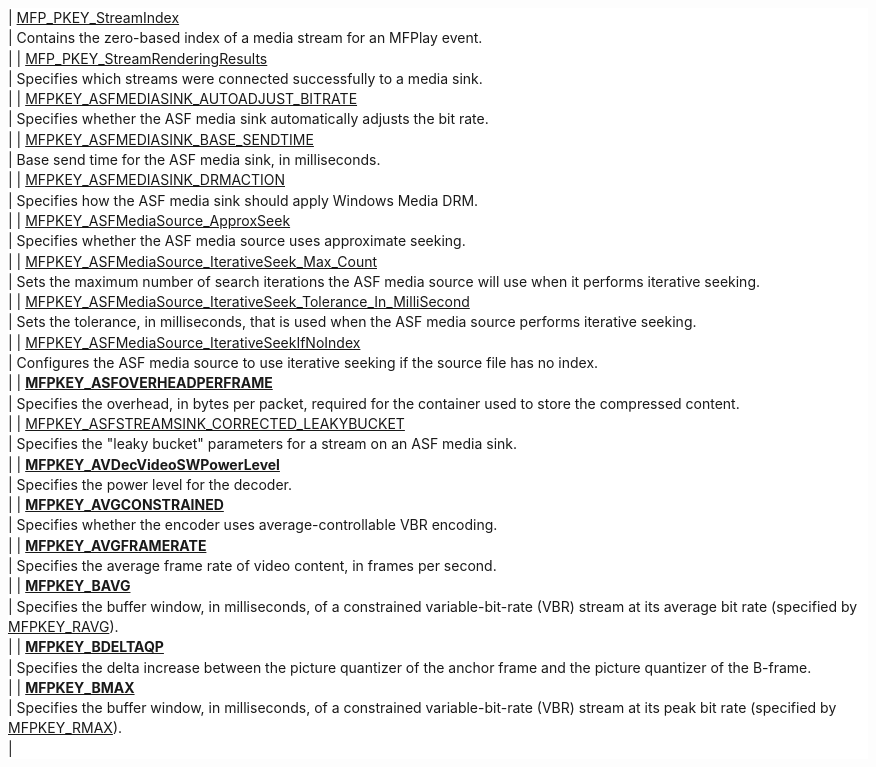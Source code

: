 | [MFP\_PKEY\_StreamIndex](mfp-pkey-streamindex.md)<br/>                                                                                    | Contains the zero-based index of a media stream for an MFPlay event.<br/>                                                                                                                      |
| [MFP\_PKEY\_StreamRenderingResults](mfp-pkey-streamrenderingresults.md)<br/>                                                              | Specifies which streams were connected successfully to a media sink.<br/>                                                                                                                      |
| [MFPKEY\_ASFMEDIASINK\_AUTOADJUST\_BITRATE](mfpkey-asfmediasink-autoadjust-bitrate-property.md)<br/>                                      | Specifies whether the ASF media sink automatically adjusts the bit rate. <br/>                                                                                                                 |
| [MFPKEY\_ASFMEDIASINK\_BASE\_SENDTIME](mfpkey-asfmediasink-base-sendtime-property.md)<br/>                                                | Base send time for the ASF media sink, in milliseconds.<br/>                                                                                                                                   |
| [MFPKEY\_ASFMEDIASINK\_DRMACTION](mfpkey-asfmediasink-drmaction-property.md)<br/>                                                         | Specifies how the ASF media sink should apply Windows Media DRM. <br/>                                                                                                                         |
| [MFPKEY\_ASFMediaSource\_ApproxSeek](mfpkey-asfmediasource-approxseek-property.md)<br/>                                                   | Specifies whether the ASF media source uses approximate seeking. <br/>                                                                                                                         |
| [MFPKEY\_ASFMediaSource\_IterativeSeek\_Max\_Count](mfpkey-asfmediasource-iterativeseek-max-count.md)<br/>                                | Sets the maximum number of search iterations the ASF media source will use when it performs iterative seeking.<br/>                                                                            |
| [MFPKEY\_ASFMediaSource\_IterativeSeek\_Tolerance\_In\_MilliSecond](mfpkey-asfmediasource-iterativeseek-tolerance-in-millisecond.md)<br/> | Sets the tolerance, in milliseconds, that is used when the ASF media source performs iterative seeking.<br/>                                                                                   |
| [MFPKEY\_ASFMediaSource\_IterativeSeekIfNoIndex](mfpkey-asfmediasource-iterativeseekifnoindex.md)<br/>                                    | Configures the ASF media source to use iterative seeking if the source file has no index.<br/>                                                                                                 |
| [**MFPKEY\_ASFOVERHEADPERFRAME**](mfpkey-asfoverheadperframeproperty.md)<br/>                                                             | Specifies the overhead, in bytes per packet, required for the container used to store the compressed content. <br/>                                                                            |
| [MFPKEY\_ASFSTREAMSINK\_CORRECTED\_LEAKYBUCKET](mfpkey-asfstreamsink-corrected-leakybucket-property.md)<br/>                              | Specifies the "leaky bucket" parameters for a stream on an ASF media sink.<br/>                                                                                                                |
| [**MFPKEY\_AVDecVideoSWPowerLevel**](mfpkey-avdecvideoswpowerlevelproperty.md)<br/>                                                       | Specifies the power level for the decoder.<br/>                                                                                                                                                |
| [**MFPKEY\_AVGCONSTRAINED**](mfpkey-avgconstrainedproperty.md)<br/>                                                                       | Specifies whether the encoder uses average-controllable VBR encoding.<br/>                                                                                                                     |
| [**MFPKEY\_AVGFRAMERATE**](mfpkey-avgframerateproperty.md)<br/>                                                                           | Specifies the average frame rate of video content, in frames per second. <br/>                                                                                                                 |
| [**MFPKEY\_BAVG**](mfpkey-bavgproperty.md)<br/>                                                                                           | Specifies the buffer window, in milliseconds, of a constrained variable-bit-rate (VBR) stream at its average bit rate (specified by [MFPKEY\_RAVG](mfpkey-ravgproperty.md)). <br/>            |
| [**MFPKEY\_BDELTAQP**](mfpkey-bdeltaqpproperty.md)<br/>                                                                                   | Specifies the delta increase between the picture quantizer of the anchor frame and the picture quantizer of the B-frame. <br/>                                                                 |
| [**MFPKEY\_BMAX**](mfpkey-bmaxproperty.md)<br/>                                                                                           | Specifies the buffer window, in milliseconds, of a constrained variable-bit-rate (VBR) stream at its peak bit rate (specified by [MFPKEY\_RMAX](mfpkey-rmaxproperty.md)). <br/>               |